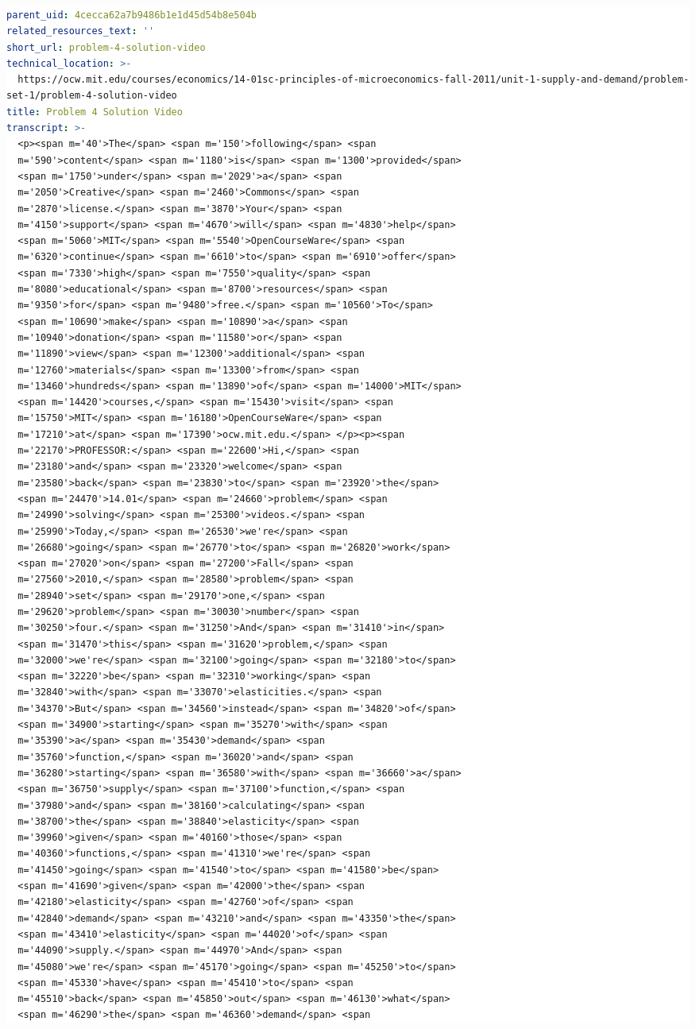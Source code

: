 ```yaml
parent_uid: 4cecca62a7b9486b1e1d45d54b8e504b
related_resources_text: ''
short_url: problem-4-solution-video
technical_location: >-
  https://ocw.mit.edu/courses/economics/14-01sc-principles-of-microeconomics-fall-2011/unit-1-supply-and-demand/problem-set-1/problem-4-solution-video
title: Problem 4 Solution Video
transcript: >-
  <p><span m='40'>The</span> <span m='150'>following</span> <span
  m='590'>content</span> <span m='1180'>is</span> <span m='1300'>provided</span>
  <span m='1750'>under</span> <span m='2029'>a</span> <span
  m='2050'>Creative</span> <span m='2460'>Commons</span> <span
  m='2870'>license.</span> <span m='3870'>Your</span> <span
  m='4150'>support</span> <span m='4670'>will</span> <span m='4830'>help</span>
  <span m='5060'>MIT</span> <span m='5540'>OpenCourseWare</span> <span
  m='6320'>continue</span> <span m='6610'>to</span> <span m='6910'>offer</span>
  <span m='7330'>high</span> <span m='7550'>quality</span> <span
  m='8080'>educational</span> <span m='8700'>resources</span> <span
  m='9350'>for</span> <span m='9480'>free.</span> <span m='10560'>To</span>
  <span m='10690'>make</span> <span m='10890'>a</span> <span
  m='10940'>donation</span> <span m='11580'>or</span> <span
  m='11890'>view</span> <span m='12300'>additional</span> <span
  m='12760'>materials</span> <span m='13300'>from</span> <span
  m='13460'>hundreds</span> <span m='13890'>of</span> <span m='14000'>MIT</span>
  <span m='14420'>courses,</span> <span m='15430'>visit</span> <span
  m='15750'>MIT</span> <span m='16180'>OpenCourseWare</span> <span
  m='17210'>at</span> <span m='17390'>ocw.mit.edu.</span> </p><p><span
  m='22170'>PROFESSOR:</span> <span m='22600'>Hi,</span> <span
  m='23180'>and</span> <span m='23320'>welcome</span> <span
  m='23580'>back</span> <span m='23830'>to</span> <span m='23920'>the</span>
  <span m='24470'>14.01</span> <span m='24660'>problem</span> <span
  m='24990'>solving</span> <span m='25300'>videos.</span> <span
  m='25990'>Today,</span> <span m='26530'>we're</span> <span
  m='26680'>going</span> <span m='26770'>to</span> <span m='26820'>work</span>
  <span m='27020'>on</span> <span m='27200'>Fall</span> <span
  m='27560'>2010,</span> <span m='28580'>problem</span> <span
  m='28940'>set</span> <span m='29170'>one,</span> <span
  m='29620'>problem</span> <span m='30030'>number</span> <span
  m='30250'>four.</span> <span m='31250'>And</span> <span m='31410'>in</span>
  <span m='31470'>this</span> <span m='31620'>problem,</span> <span
  m='32000'>we're</span> <span m='32100'>going</span> <span m='32180'>to</span>
  <span m='32220'>be</span> <span m='32310'>working</span> <span
  m='32840'>with</span> <span m='33070'>elasticities.</span> <span
  m='34370'>But</span> <span m='34560'>instead</span> <span m='34820'>of</span>
  <span m='34900'>starting</span> <span m='35270'>with</span> <span
  m='35390'>a</span> <span m='35430'>demand</span> <span
  m='35760'>function,</span> <span m='36020'>and</span> <span
  m='36280'>starting</span> <span m='36580'>with</span> <span m='36660'>a</span>
  <span m='36750'>supply</span> <span m='37100'>function,</span> <span
  m='37980'>and</span> <span m='38160'>calculating</span> <span
  m='38700'>the</span> <span m='38840'>elasticity</span> <span
  m='39960'>given</span> <span m='40160'>those</span> <span
  m='40360'>functions,</span> <span m='41310'>we're</span> <span
  m='41450'>going</span> <span m='41540'>to</span> <span m='41580'>be</span>
  <span m='41690'>given</span> <span m='42000'>the</span> <span
  m='42180'>elasticity</span> <span m='42760'>of</span> <span
  m='42840'>demand</span> <span m='43210'>and</span> <span m='43350'>the</span>
  <span m='43410'>elasticity</span> <span m='44020'>of</span> <span
  m='44090'>supply.</span> <span m='44970'>And</span> <span
  m='45080'>we're</span> <span m='45170'>going</span> <span m='45250'>to</span>
  <span m='45330'>have</span> <span m='45410'>to</span> <span
  m='45510'>back</span> <span m='45850'>out</span> <span m='46130'>what</span>
  <span m='46290'>the</span> <span m='46360'>demand</span> <span
```